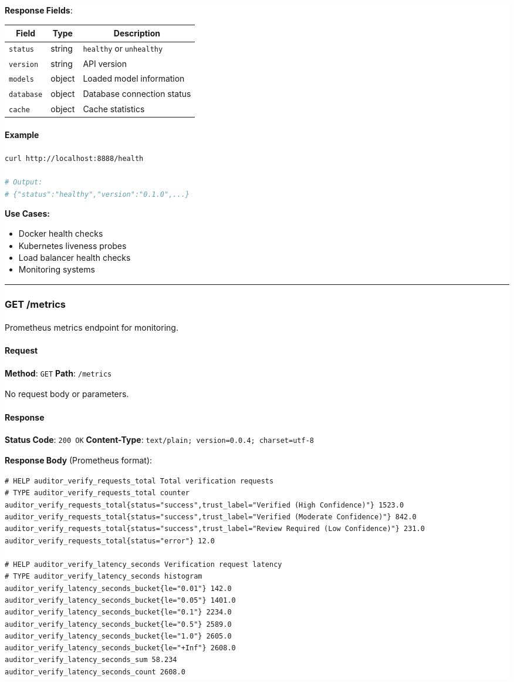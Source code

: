 **Response Fields**:

| Field | Type | Description |
|-------|------|-------------|
| `status` | string | `healthy` or `unhealthy` |
| `version` | string | API version |
| `models` | object | Loaded model information |
| `database` | object | Database connection status |
| `cache` | object | Cache statistics |

#### Example

```bash
curl http://localhost:8888/health

# Output:
# {"status":"healthy","version":"0.1.0",...}
```

**Use Cases:**

- Docker health checks
- Kubernetes liveness probes
- Load balancer health checks
- Monitoring systems

---

### GET /metrics

Prometheus metrics endpoint for monitoring.

#### Request

**Method**: `GET`
**Path**: `/metrics`

No request body or parameters.

#### Response

**Status Code**: `200 OK`
**Content-Type**: `text/plain; version=0.0.4; charset=utf-8`

**Response Body** (Prometheus format):

```
# HELP auditor_verify_requests_total Total verification requests
# TYPE auditor_verify_requests_total counter
auditor_verify_requests_total{status="success",trust_label="Verified (High Confidence)"} 1523.0
auditor_verify_requests_total{status="success",trust_label="Verified (Moderate Confidence)"} 842.0
auditor_verify_requests_total{status="success",trust_label="Review Required (Low Confidence)"} 231.0
auditor_verify_requests_total{status="error"} 12.0

# HELP auditor_verify_latency_seconds Verification request latency
# TYPE auditor_verify_latency_seconds histogram
auditor_verify_latency_seconds_bucket{le="0.01"} 142.0
auditor_verify_latency_seconds_bucket{le="0.05"} 1401.0
auditor_verify_latency_seconds_bucket{le="0.1"} 2234.0
auditor_verify_latency_seconds_bucket{le="0.5"} 2589.0
auditor_verify_latency_seconds_bucket{le="1.0"} 2605.0
auditor_verify_latency_seconds_bucket{le="+Inf"} 2608.0
auditor_verify_latency_seconds_sum 58.234
auditor_verify_latency_seconds_count 2608.0
```